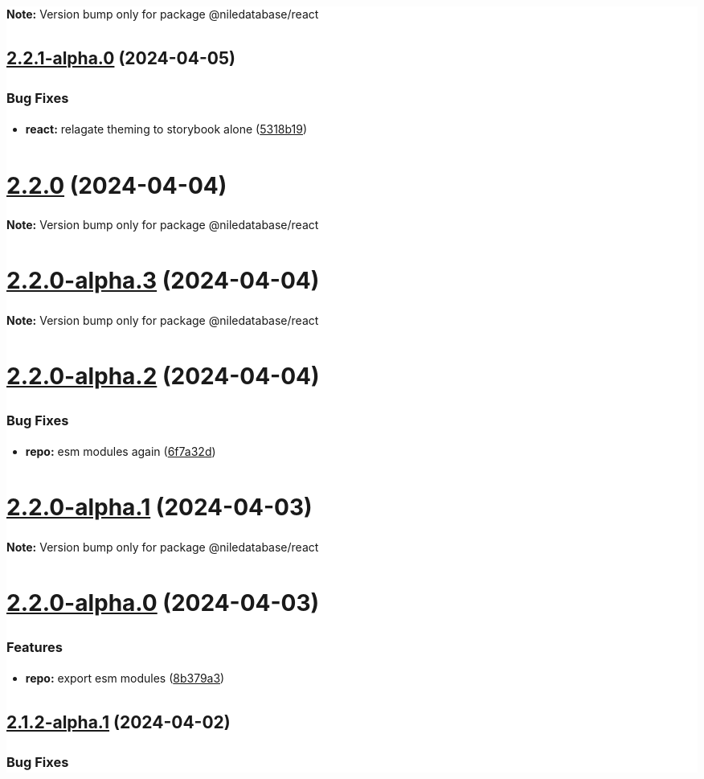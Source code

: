 **Note:** Version bump only for package @niledatabase/react

## [2.2.1-alpha.0](https://github.com/niledatabase/nile-js/compare/v2.2.0...v2.2.1-alpha.0) (2024-04-05)

### Bug Fixes

- **react:** relagate theming to storybook alone ([5318b19](https://github.com/niledatabase/nile-js/commit/5318b197e3b766afc05801a4334469afd69d227f))

# [2.2.0](https://github.com/niledatabase/nile-js/compare/v2.2.0-alpha.3...v2.2.0) (2024-04-04)

**Note:** Version bump only for package @niledatabase/react

# [2.2.0-alpha.3](https://github.com/niledatabase/nile-js/compare/v2.2.0-alpha.2...v2.2.0-alpha.3) (2024-04-04)

**Note:** Version bump only for package @niledatabase/react

# [2.2.0-alpha.2](https://github.com/niledatabase/nile-js/compare/v2.2.0-alpha.1...v2.2.0-alpha.2) (2024-04-04)

### Bug Fixes

- **repo:** esm modules again ([6f7a32d](https://github.com/niledatabase/nile-js/commit/6f7a32d5da4aab536d9f5beada8d5eb949347751))

# [2.2.0-alpha.1](https://github.com/niledatabase/nile-js/compare/v2.2.0-alpha.0...v2.2.0-alpha.1) (2024-04-03)

**Note:** Version bump only for package @niledatabase/react

# [2.2.0-alpha.0](https://github.com/niledatabase/nile-js/compare/v2.1.2-alpha.1...v2.2.0-alpha.0) (2024-04-03)

### Features

- **repo:** export esm modules ([8b379a3](https://github.com/niledatabase/nile-js/commit/8b379a34f5e99aad83adb21938b6012522aed93b))

## [2.1.2-alpha.1](https://github.com/niledatabase/nile-js/compare/v2.1.2-alpha.0...v2.1.2-alpha.1) (2024-04-02)

### Bug Fixes
